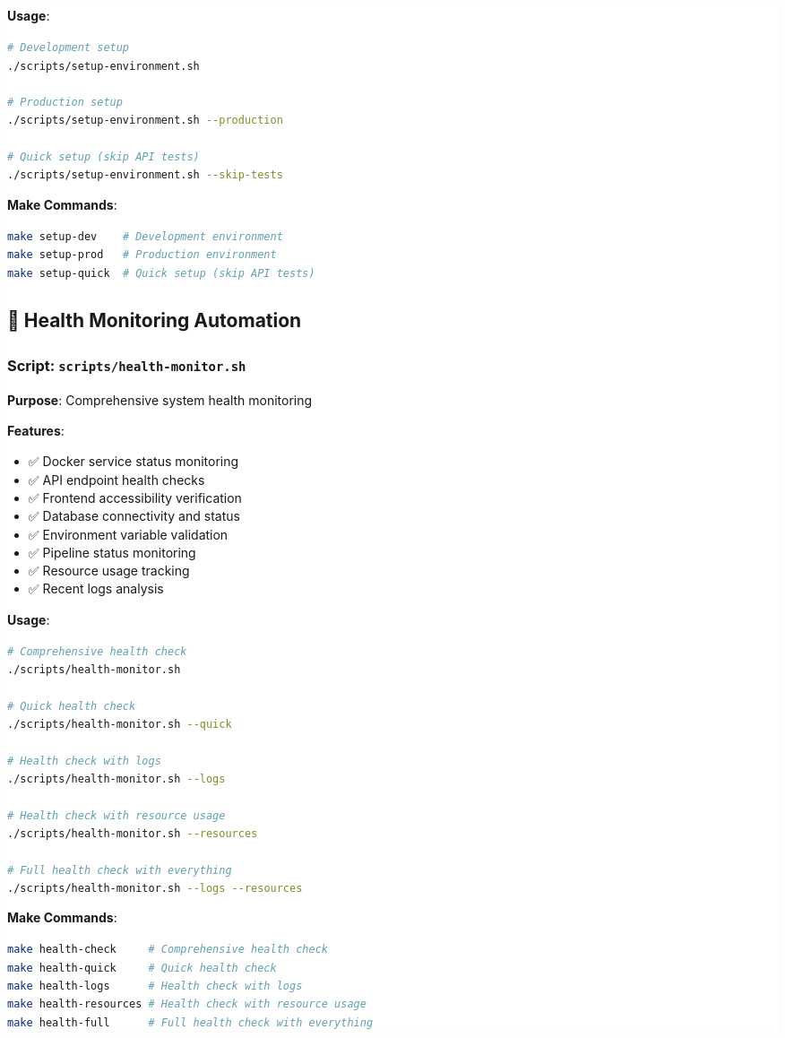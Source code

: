 **Usage**:
```bash
# Development setup
./scripts/setup-environment.sh

# Production setup
./scripts/setup-environment.sh --production

# Quick setup (skip API tests)
./scripts/setup-environment.sh --skip-tests
```

**Make Commands**:
```bash
make setup-dev    # Development environment
make setup-prod   # Production environment
make setup-quick  # Quick setup (skip API tests)
```

## 🏥 Health Monitoring Automation

### Script: `scripts/health-monitor.sh`

**Purpose**: Comprehensive system health monitoring

**Features**:
- ✅ Docker service status monitoring
- ✅ API endpoint health checks
- ✅ Frontend accessibility verification
- ✅ Database connectivity and status
- ✅ Environment variable validation
- ✅ Pipeline status monitoring
- ✅ Resource usage tracking
- ✅ Recent logs analysis

**Usage**:
```bash
# Comprehensive health check
./scripts/health-monitor.sh

# Quick health check
./scripts/health-monitor.sh --quick

# Health check with logs
./scripts/health-monitor.sh --logs

# Health check with resource usage
./scripts/health-monitor.sh --resources

# Full health check with everything
./scripts/health-monitor.sh --logs --resources
```

**Make Commands**:
```bash
make health-check     # Comprehensive health check
make health-quick     # Quick health check
make health-logs      # Health check with logs
make health-resources # Health check with resource usage
make health-full      # Full health check with everything
```
